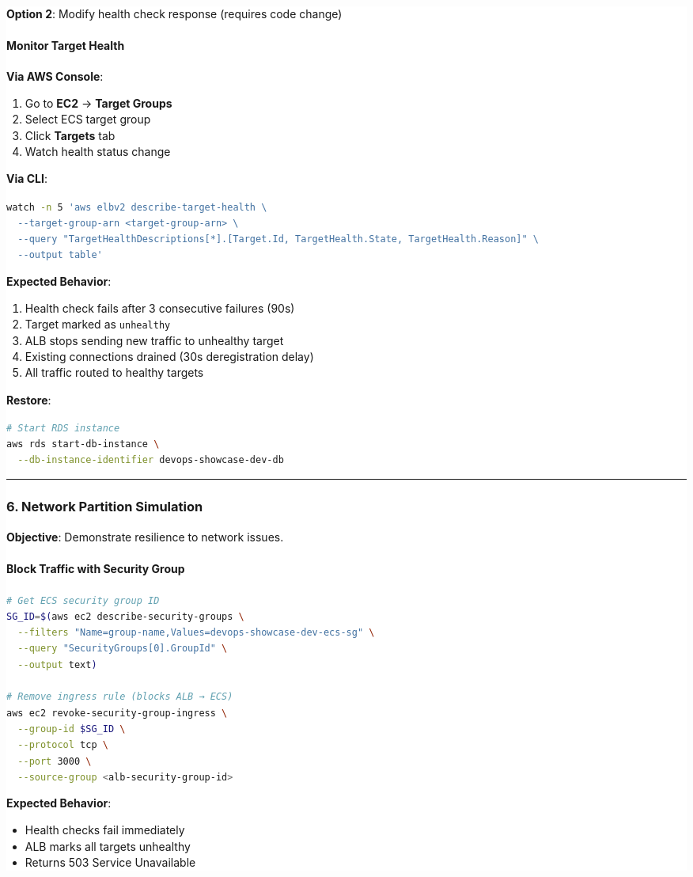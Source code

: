 **Option 2**: Modify health check response (requires code change)

#### Monitor Target Health

**Via AWS Console**:
1. Go to **EC2** → **Target Groups**
2. Select ECS target group
3. Click **Targets** tab
4. Watch health status change

**Via CLI**:
```bash
watch -n 5 'aws elbv2 describe-target-health \
  --target-group-arn <target-group-arn> \
  --query "TargetHealthDescriptions[*].[Target.Id, TargetHealth.State, TargetHealth.Reason]" \
  --output table'
```

**Expected Behavior**:
1. Health check fails after 3 consecutive failures (90s)
2. Target marked as `unhealthy`
3. ALB stops sending new traffic to unhealthy target
4. Existing connections drained (30s deregistration delay)
5. All traffic routed to healthy targets

**Restore**:
```bash
# Start RDS instance
aws rds start-db-instance \
  --db-instance-identifier devops-showcase-dev-db
```

---

### 6. Network Partition Simulation

**Objective**: Demonstrate resilience to network issues.

#### Block Traffic with Security Group

```bash
# Get ECS security group ID
SG_ID=$(aws ec2 describe-security-groups \
  --filters "Name=group-name,Values=devops-showcase-dev-ecs-sg" \
  --query "SecurityGroups[0].GroupId" \
  --output text)

# Remove ingress rule (blocks ALB → ECS)
aws ec2 revoke-security-group-ingress \
  --group-id $SG_ID \
  --protocol tcp \
  --port 3000 \
  --source-group <alb-security-group-id>
```

**Expected Behavior**:
- Health checks fail immediately
- ALB marks all targets unhealthy
- Returns 503 Service Unavailable
